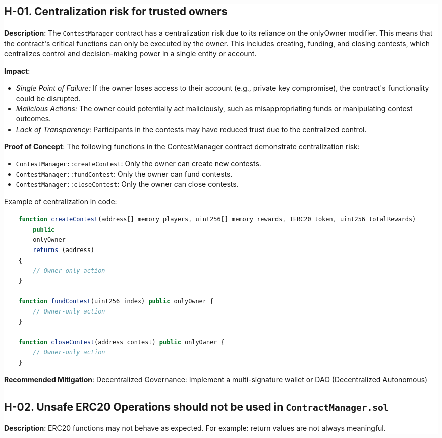 ## <a id='H-01'></a>H-01. Centralization risk for trusted owners            



**Description**: The `ContestManager` contract has a centralization risk due to its reliance on the onlyOwner modifier. This means that the contract's critical functions can only be executed by the owner. This includes creating, funding, and closing contests, which centralizes control and decision-making power in a single entity or account.

**Impact**:

* *Single Point of Failure:* If the owner loses access to their account (e.g., private key compromise), the contract's functionality could be disrupted.
* *Malicious Actions:* The owner could potentially act maliciously, such as misappropriating funds or manipulating contest outcomes.
* *Lack of Transparency:* Participants in the contests may have reduced trust due to the centralized control.

**Proof of Concept**: The following functions in the ContestManager contract demonstrate centralization risk:

* `ContestManager::createContest`: Only the owner can create new contests.
* `ContestManager::fundContest`: Only the owner can fund contests.
* `ContestManager::closeContest`: Only the owner can close contests.

Example of centralization in code:

```javascript
    function createContest(address[] memory players, uint256[] memory rewards, IERC20 token, uint256 totalRewards)
        public
        onlyOwner
        returns (address)
    {
        // Owner-only action
    }

    function fundContest(uint256 index) public onlyOwner {
        // Owner-only action
    }

    function closeContest(address contest) public onlyOwner {
        // Owner-only action
    }
```

**Recommended Mitigation**: Decentralized Governance: Implement a multi-signature wallet or DAO (Decentralized Autonomous)

## <a id='H-02'></a>H-02. Unsafe ERC20 Operations should not be used in `ContractManager.sol`            



**Description**: ERC20 functions may not behave as expected. For example: return values are not always meaningful.
